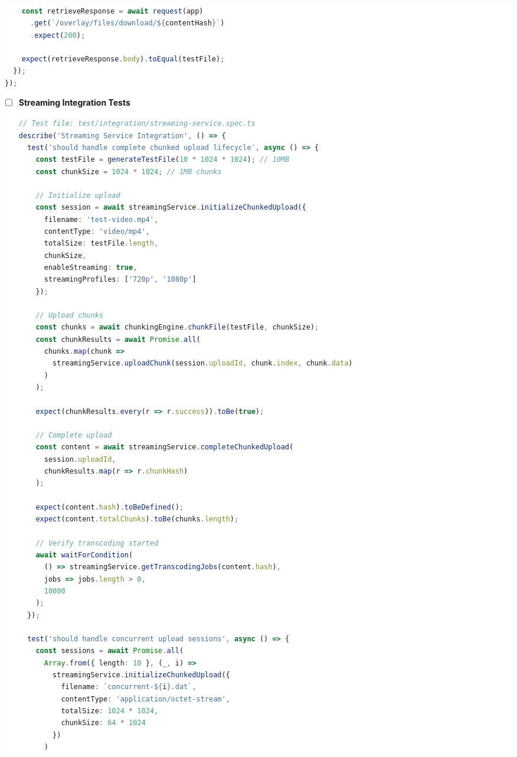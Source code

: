   ```typescript
      const retrieveResponse = await request(app)
        .get(`/overlay/files/download/${contentHash}`)
        .expect(200);

      expect(retrieveResponse.body).toEqual(testFile);
    });
  });
  ```

- [ ] **Streaming Integration Tests**
  ```typescript
  // Test file: test/integration/streaming-service.spec.ts
  describe('Streaming Service Integration', () => {
    test('should handle complete chunked upload lifecycle', async () => {
      const testFile = generateTestFile(10 * 1024 * 1024); // 10MB
      const chunkSize = 1024 * 1024; // 1MB chunks

      // Initialize upload
      const session = await streamingService.initializeChunkedUpload({
        filename: 'test-video.mp4',
        contentType: 'video/mp4',
        totalSize: testFile.length,
        chunkSize,
        enableStreaming: true,
        streamingProfiles: ['720p', '1080p']
      });

      // Upload chunks
      const chunks = await chunkingEngine.chunkFile(testFile, chunkSize);
      const chunkResults = await Promise.all(
        chunks.map(chunk =>
          streamingService.uploadChunk(session.uploadId, chunk.index, chunk.data)
        )
      );

      expect(chunkResults.every(r => r.success)).toBe(true);

      // Complete upload
      const content = await streamingService.completeChunkedUpload(
        session.uploadId,
        chunkResults.map(r => r.chunkHash)
      );

      expect(content.hash).toBeDefined();
      expect(content.totalChunks).toBe(chunks.length);

      // Verify transcoding started
      await waitForCondition(
        () => streamingService.getTranscodingJobs(content.hash),
        jobs => jobs.length > 0,
        10000
      );
    });

    test('should handle concurrent upload sessions', async () => {
      const sessions = await Promise.all(
        Array.from({ length: 10 }, (_, i) =>
          streamingService.initializeChunkedUpload({
            filename: `concurrent-${i}.dat`,
            contentType: 'application/octet-stream',
            totalSize: 1024 * 1024,
            chunkSize: 64 * 1024
          })
        )
  ```